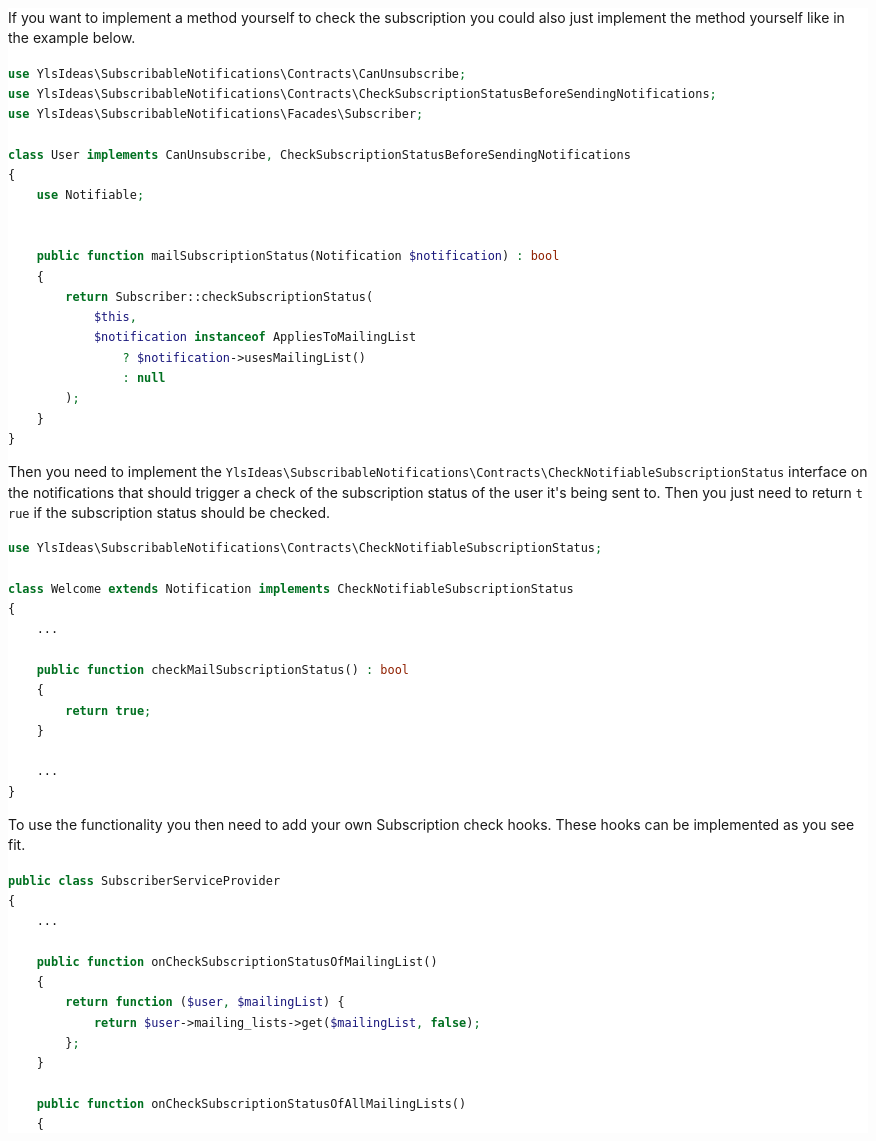 If you want to implement a method yourself to check the subscription you could also just implement the method yourself
like in the example below.

``` php
use YlsIdeas\SubscribableNotifications\Contracts\CanUnsubscribe;
use YlsIdeas\SubscribableNotifications\Contracts\CheckSubscriptionStatusBeforeSendingNotifications;
use YlsIdeas\SubscribableNotifications\Facades\Subscriber;

class User implements CanUnsubscribe, CheckSubscriptionStatusBeforeSendingNotifications
{
    use Notifiable;
    
    
    public function mailSubscriptionStatus(Notification $notification) : bool
    {
        return Subscriber::checkSubscriptionStatus(
            $this,
            $notification instanceof AppliesToMailingList
                ? $notification->usesMailingList()
                : null
        );
    }
}
```

Then you need to implement the 
`YlsIdeas\SubscribableNotifications\Contracts\CheckNotifiableSubscriptionStatus` interface on the notifications
that should trigger a check of the subscription status of the user it's being sent to. Then you just need to return
`true` if the subscription status should be checked.

``` php
use YlsIdeas\SubscribableNotifications\Contracts\CheckNotifiableSubscriptionStatus;

class Welcome extends Notification implements CheckNotifiableSubscriptionStatus
{
    ...
    
    public function checkMailSubscriptionStatus() : bool
    {
        return true;
    }
    
    ...
}
```

To use the functionality you then need to add your own Subscription check hooks. These hooks can be implemented
as you see fit.

``` php
public class SubscriberServiceProvider
{
    ...

    public function onCheckSubscriptionStatusOfMailingList()
    {
        return function ($user, $mailingList) {
            return $user->mailing_lists->get($mailingList, false);
        };
    }

    public function onCheckSubscriptionStatusOfAllMailingLists()
    {
```